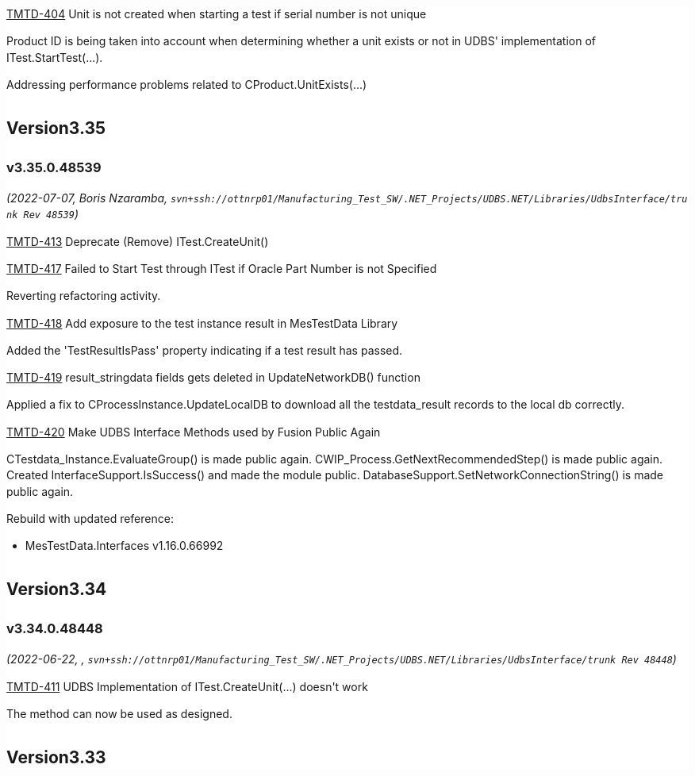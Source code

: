 [TMTD-404](https://jira.lumentum.com/browse/TMTD-404) Unit is not created when starting a test if serial number is not unique

Product ID is being taken into account when determining whether a unit exists or not in UDBS' implementation of ITest.StartTest(...).

Addressing performance problems related to CProduct.UnitExists(...)

## Version3.35

### v3.35.0.48539
*(2022-07-07, Boris Nzaramba, `svn+ssh://ottnrp01/Manufacturing_Test_SW/.NET_Projects/UDBS.NET/Libraries/UdbsInterface/trunk Rev 48539`)*

[TMTD-413](https://jira.lumentum.com/browse/TMTD-413) Deprecate (Remove) ITest.CreateUnit()

[TMTD-417](https://jira.lumentum.com/browse/TMTD-417) Failed to Start Test through ITest if Oracle Part Number is not Specified

Reverting refactoring activity.

[TMTD-418](https://jira.lumentum.com/browse/TMTD-418) Add exposure to the test instance result in MesTestData Library

Added the 'TestResultIsPass' property indicating if a test result has passed.

[TMTD-419](https://jira.lumentum.com/browse/TMTD-419) result_stringdata fields gets deleted in UpdateNetworkDB() function

Applied a fix to CProcessInstance.UpdateLocalDB to download all the testdata_result records to the local db correctly.

[TMTD-420](https://jira.lumentum.com/browse/TMTD-420) Make UDBS Interface Methods used by Fusion Public Again

CTestdata_Instance.EvaluateGroup() is made public again.
CWIP_Process.GetNextRecommendedStep() is made public again.
Created InterfaceSupport.IsSuccess() and made the module public.
DatabaseSupport.SetNetworkConnectionString() is made public again.

Rebuild with updated reference:
  - MesTestData.Interfaces v1.16.0.66992

## Version3.34

### v3.34.0.48448
*(2022-06-22, , `svn+ssh://ottnrp01/Manufacturing_Test_SW/.NET_Projects/UDBS.NET/Libraries/UdbsInterface/trunk Rev 48448`)*

[TMTD-411](https://jira.lumentum.com/browse/TMTD-411) UDBS Implementation of ITest.CreateUnit(...) doesn't work

The method can now be used as designed.

## Version3.33
